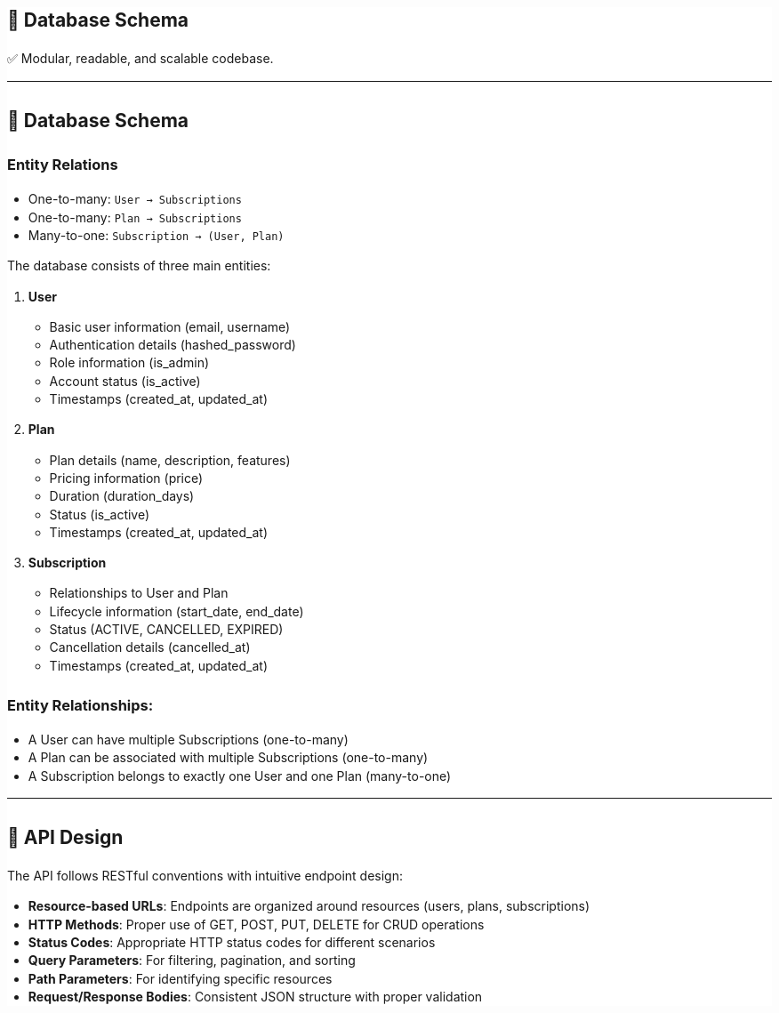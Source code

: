 ## 💾 Database Schema

✅ Modular, readable, and scalable codebase.

---

## 💾 Database Schema

### **Entity Relations**
- One-to-many: `User → Subscriptions`
- One-to-many: `Plan → Subscriptions`
- Many-to-one: `Subscription → (User, Plan)`


The database consists of three main entities:

1. **User**
   - Basic user information (email, username)
   - Authentication details (hashed_password)
   - Role information (is_admin)
   - Account status (is_active)
   - Timestamps (created_at, updated_at)

2. **Plan**
   - Plan details (name, description, features)
   - Pricing information (price)
   - Duration (duration_days)
   - Status (is_active)
   - Timestamps (created_at, updated_at)

3. **Subscription**
   - Relationships to User and Plan
   - Lifecycle information (start_date, end_date)
   - Status (ACTIVE, CANCELLED, EXPIRED)
   - Cancellation details (cancelled_at)
   - Timestamps (created_at, updated_at)

### Entity Relationships:
- A User can have multiple Subscriptions (one-to-many)
- A Plan can be associated with multiple Subscriptions (one-to-many)
- A Subscription belongs to exactly one User and one Plan (many-to-one)


---


## 🔄 API Design

The API follows RESTful conventions with intuitive endpoint design:

- **Resource-based URLs**: Endpoints are organized around resources (users, plans, subscriptions)
- **HTTP Methods**: Proper use of GET, POST, PUT, DELETE for CRUD operations
- **Status Codes**: Appropriate HTTP status codes for different scenarios
- **Query Parameters**: For filtering, pagination, and sorting
- **Path Parameters**: For identifying specific resources
- **Request/Response Bodies**: Consistent JSON structure with proper validation
